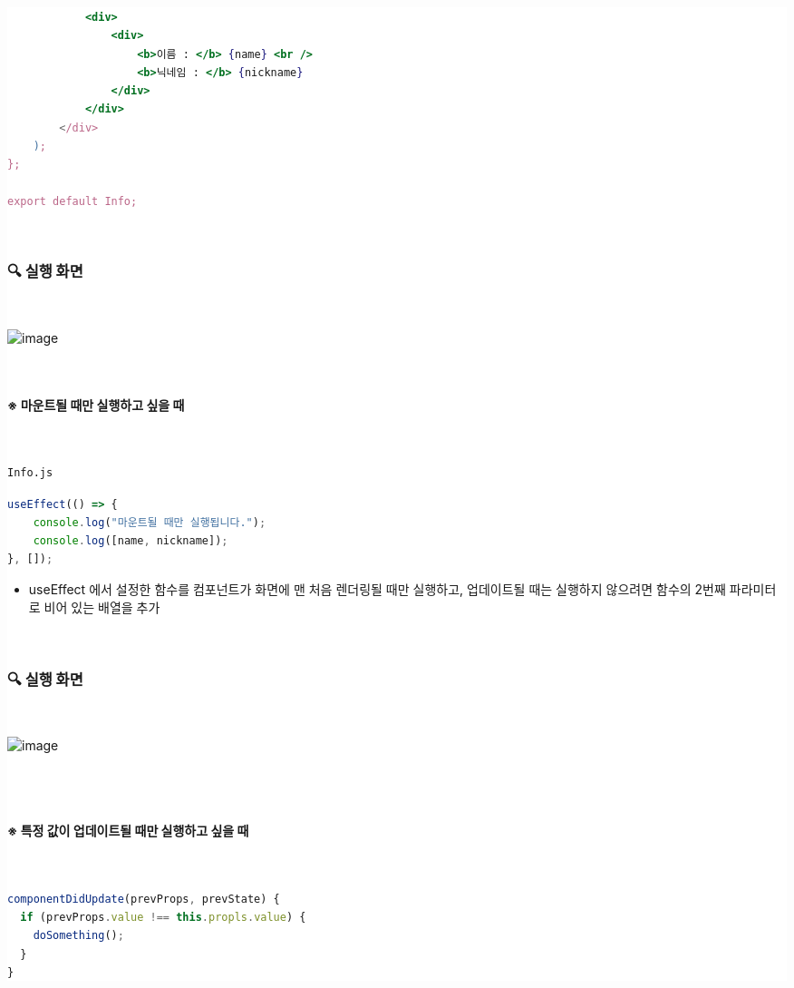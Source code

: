 ```jsx
			<div>
				<div>
					<b>이름 : </b> {name} <br />
					<b>닉네임 : </b> {nickname}
				</div>
			</div>
		</div>
	);
};

export default Info;
```

<br>

### 🔍 실행 화면

<br>

![image](https://user-images.githubusercontent.com/77706631/179499446-24d485bb-5161-4bbe-93cf-212fba24294a.png)

<br>

#### ※ 마운트될 때만 실행하고 싶을 때

<br>

`Info.js`

```jsx
useEffect(() => {
	console.log("마운트될 때만 실행됩니다.");
	console.log([name, nickname]);
}, []);
```

- useEffect 에서 설정한 함수를 컴포넌트가 화면에 맨 처음 렌더링될 때만 실행하고, 업데이트될 때는 실행하지 않으려면 함수의 2번째 파라미터로 비어 있는 배열을 추가

<br>

### 🔍 실행 화면

<br>

![image](https://user-images.githubusercontent.com/77706631/179499972-ccbffa98-4d28-4eb7-9efe-1e27d1a27a49.png)

<br><br>

#### ※ 특정 값이 업데이트될 때만 실행하고 싶을 때

<br>

```jsx
componentDidUpdate(prevProps, prevState) {
  if (prevProps.value !== this.propls.value) {
    doSomething();
  }
}
```
